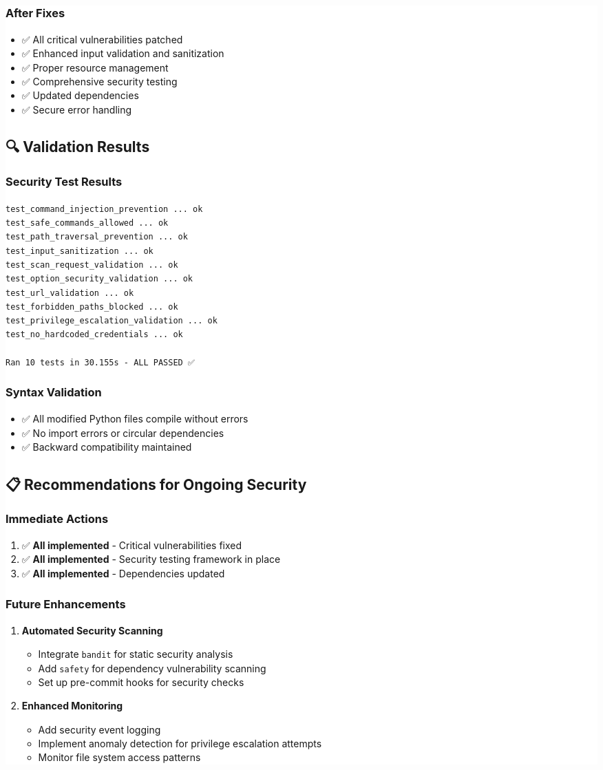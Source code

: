 ### **After Fixes**
- ✅ All critical vulnerabilities patched
- ✅ Enhanced input validation and sanitization
- ✅ Proper resource management
- ✅ Comprehensive security testing
- ✅ Updated dependencies
- ✅ Secure error handling

## 🔍 **Validation Results**

### Security Test Results
```
test_command_injection_prevention ... ok
test_safe_commands_allowed ... ok
test_path_traversal_prevention ... ok
test_input_sanitization ... ok
test_scan_request_validation ... ok
test_option_security_validation ... ok
test_url_validation ... ok
test_forbidden_paths_blocked ... ok
test_privilege_escalation_validation ... ok
test_no_hardcoded_credentials ... ok

Ran 10 tests in 30.155s - ALL PASSED ✅
```

### Syntax Validation
- ✅ All modified Python files compile without errors
- ✅ No import errors or circular dependencies
- ✅ Backward compatibility maintained

## 📋 **Recommendations for Ongoing Security**

### **Immediate Actions**
1. ✅ **All implemented** - Critical vulnerabilities fixed
2. ✅ **All implemented** - Security testing framework in place
3. ✅ **All implemented** - Dependencies updated

### **Future Enhancements**
1. **Automated Security Scanning**
   - Integrate `bandit` for static security analysis
   - Add `safety` for dependency vulnerability scanning
   - Set up pre-commit hooks for security checks

2. **Enhanced Monitoring**
   - Add security event logging
   - Implement anomaly detection for privilege escalation attempts
   - Monitor file system access patterns
